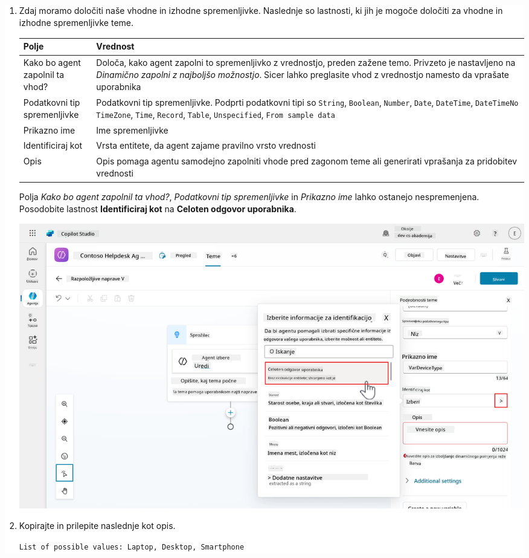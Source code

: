 1. Zdaj moramo določiti naše vhodne in izhodne spremenljivke. Naslednje so lastnosti, ki jih je mogoče določiti za vhodne in izhodne spremenljivke teme.

    | Polje    | Vrednost |
    | ---------- | :--------- |
    | Kako bo agent zapolnil ta vhod? | Določa, kako agent zapolni to spremenljivko z vrednostjo, preden zažene temo. Privzeto je nastavljeno na _Dinamično zapolni z najboljšo možnostjo_. Sicer lahko preglasite vhod z vrednostjo namesto da vprašate uporabnika |
    | Podatkovni tip spremenljivke  | Podatkovni tip spremenljivke. Podprti podatkovni tipi so `String`, `Boolean`, `Number`, `Date`, `DateTime`, `DateTimeNoTimeZone`, `Time`, `Record`, `Table`, `Unspecified`, `From sample data` |
    | Prikazno ime   | Ime spremenljivke   |
    | Identificiraj kot  | Vrsta entitete, da agent zajame pravilno vrsto vrednosti  |
    | Opis    | Opis pomaga agentu samodejno zapolniti vhode pred zagonom teme ali generirati vprašanja za pridobitev vrednosti   |

    Polja _Kako bo agent zapolnil ta vhod?_, _Podatkovni tip spremenljivke_ in _Prikazno ime_ lahko ostanejo nespremenjena. Posodobite lastnost **Identificiraj kot** na **Celoten odgovor uporabnika**.

    ![Posodobite Identificiraj kot](../../../../../translated_images/7.2_05_IdentifyAs.a502101e6f60c27ed8c8b1eff049b8ceedd0531845b932f9b7608ad3d8220090.sl.png)

1. Kopirajte in prilepite naslednje kot opis.

    ```text
    List of possible values: Laptop, Desktop, Smartphone
    ```
